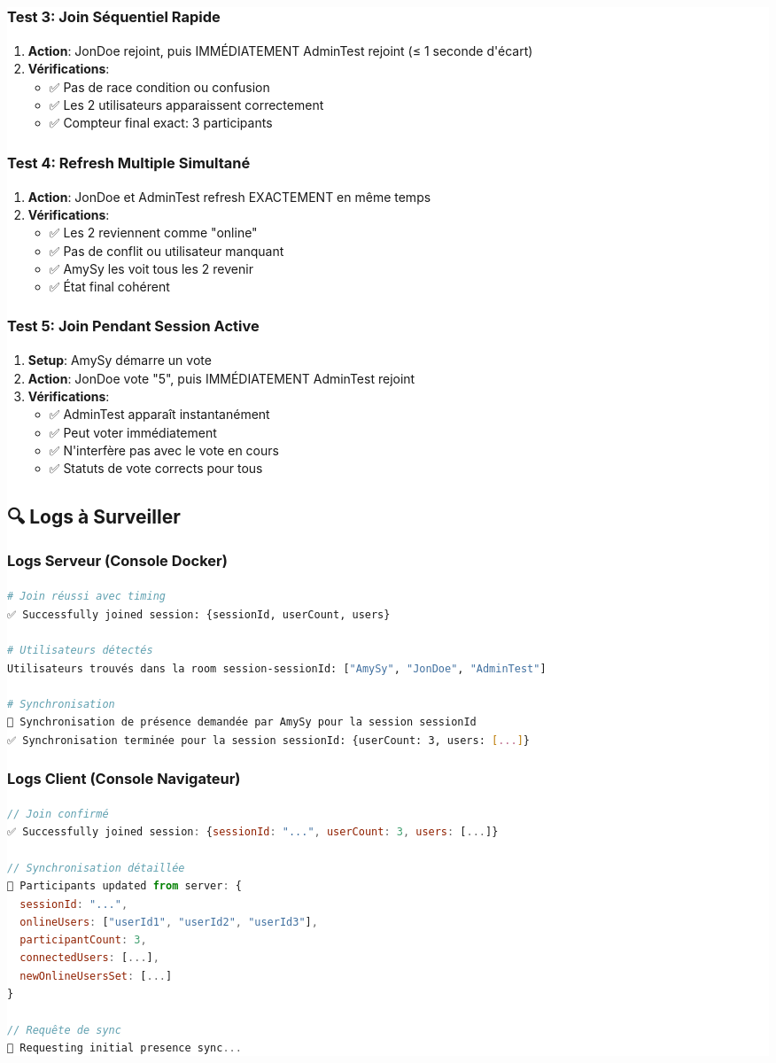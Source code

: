 ### **Test 3: Join Séquentiel Rapide**
1. **Action**: JonDoe rejoint, puis IMMÉDIATEMENT AdminTest rejoint (≤ 1 seconde d'écart)
2. **Vérifications**:
   - ✅ Pas de race condition ou confusion
   - ✅ Les 2 utilisateurs apparaissent correctement
   - ✅ Compteur final exact: 3 participants

### **Test 4: Refresh Multiple Simultané**
1. **Action**: JonDoe et AdminTest refresh EXACTEMENT en même temps
2. **Vérifications**:
   - ✅ Les 2 reviennent comme "online"
   - ✅ Pas de conflit ou utilisateur manquant
   - ✅ AmySy les voit tous les 2 revenir
   - ✅ État final cohérent

### **Test 5: Join Pendant Session Active**
1. **Setup**: AmySy démarre un vote
2. **Action**: JonDoe vote "5", puis IMMÉDIATEMENT AdminTest rejoint
3. **Vérifications**:
   - ✅ AdminTest apparaît instantanément
   - ✅ Peut voter immédiatement  
   - ✅ N'interfère pas avec le vote en cours
   - ✅ Statuts de vote corrects pour tous

## 🔍 **Logs à Surveiller**

### **Logs Serveur (Console Docker)**
```bash
# Join réussi avec timing
✅ Successfully joined session: {sessionId, userCount, users}

# Utilisateurs détectés
Utilisateurs trouvés dans la room session-sessionId: ["AmySy", "JonDoe", "AdminTest"]

# Synchronisation
🔄 Synchronisation de présence demandée par AmySy pour la session sessionId
✅ Synchronisation terminée pour la session sessionId: {userCount: 3, users: [...]}
```

### **Logs Client (Console Navigateur)**  
```javascript
// Join confirmé
✅ Successfully joined session: {sessionId: "...", userCount: 3, users: [...]}

// Synchronisation détaillée
🔄 Participants updated from server: {
  sessionId: "...",
  onlineUsers: ["userId1", "userId2", "userId3"],
  participantCount: 3,
  connectedUsers: [...],
  newOnlineUsersSet: [...]
}

// Requête de sync
🔄 Requesting initial presence sync...
```
